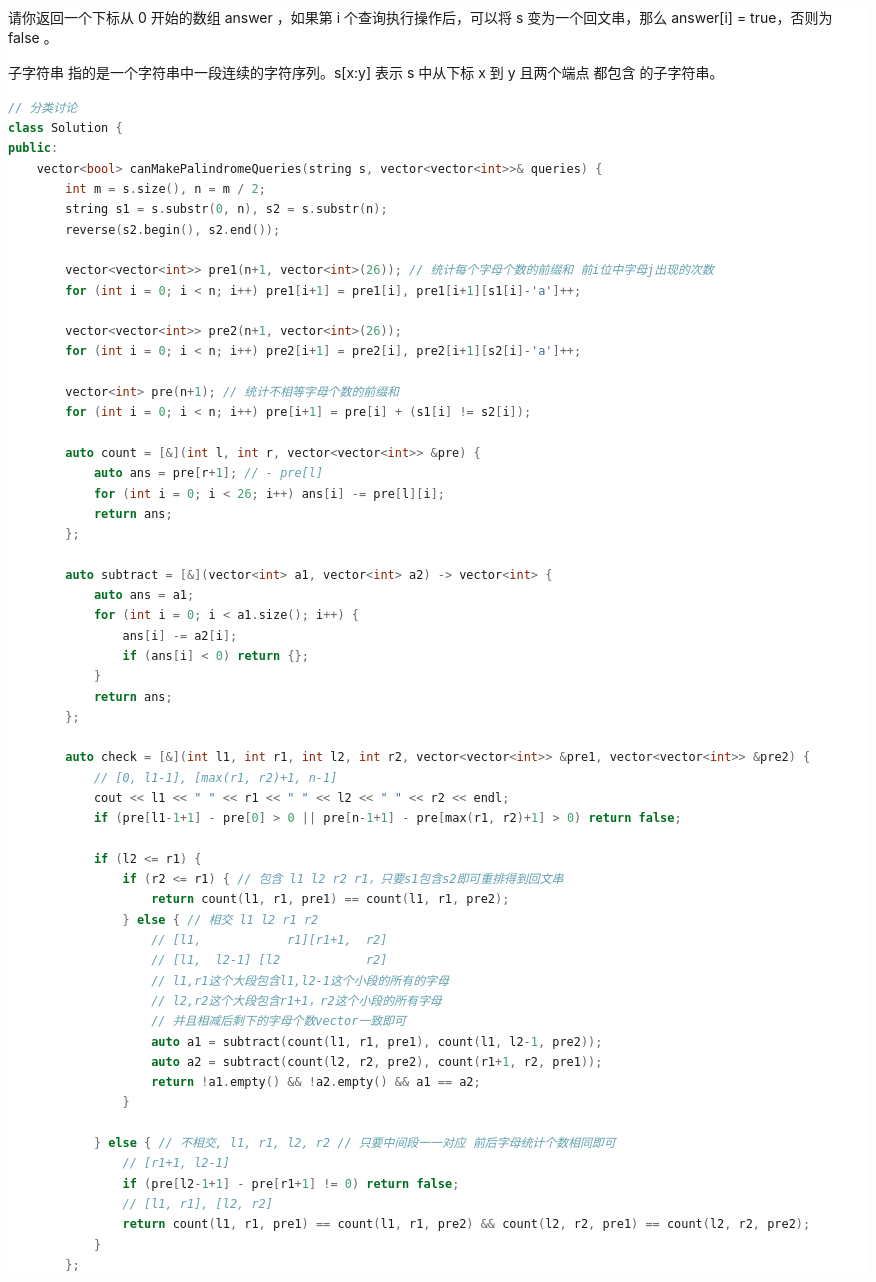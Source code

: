 请你返回一个下标从 0 开始的数组 answer ，如果第 i 个查询执行操作后，可以将 s 变为一个回文串，那么 answer[i] = true，否则为 false 。

子字符串 指的是一个字符串中一段连续的字符序列。s[x:y] 表示 s 中从下标 x 到 y 且两个端点 都包含 的子字符串。

```cpp
// 分类讨论
class Solution {
public:
    vector<bool> canMakePalindromeQueries(string s, vector<vector<int>>& queries) {
        int m = s.size(), n = m / 2;
        string s1 = s.substr(0, n), s2 = s.substr(n);
        reverse(s2.begin(), s2.end());

        vector<vector<int>> pre1(n+1, vector<int>(26)); // 统计每个字母个数的前缀和 前i位中字母j出现的次数
        for (int i = 0; i < n; i++) pre1[i+1] = pre1[i], pre1[i+1][s1[i]-'a']++;

        vector<vector<int>> pre2(n+1, vector<int>(26));
        for (int i = 0; i < n; i++) pre2[i+1] = pre2[i], pre2[i+1][s2[i]-'a']++;

        vector<int> pre(n+1); // 统计不相等字母个数的前缀和
        for (int i = 0; i < n; i++) pre[i+1] = pre[i] + (s1[i] != s2[i]);

        auto count = [&](int l, int r, vector<vector<int>> &pre) {
            auto ans = pre[r+1]; // - pre[l]
            for (int i = 0; i < 26; i++) ans[i] -= pre[l][i];
            return ans;
        };

        auto subtract = [&](vector<int> a1, vector<int> a2) -> vector<int> {
            auto ans = a1;
            for (int i = 0; i < a1.size(); i++) {
                ans[i] -= a2[i];
                if (ans[i] < 0) return {};
            }
            return ans;
        };

        auto check = [&](int l1, int r1, int l2, int r2, vector<vector<int>> &pre1, vector<vector<int>> &pre2) {
            // [0, l1-1], [max(r1, r2)+1, n-1]
            cout << l1 << " " << r1 << " " << l2 << " " << r2 << endl;
            if (pre[l1-1+1] - pre[0] > 0 || pre[n-1+1] - pre[max(r1, r2)+1] > 0) return false;

            if (l2 <= r1) {
                if (r2 <= r1) { // 包含 l1 l2 r2 r1，只要s1包含s2即可重排得到回文串
                    return count(l1, r1, pre1) == count(l1, r1, pre2);
                } else { // 相交 l1 l2 r1 r2
                    // [l1,            r1][r1+1,  r2]
                    // [l1,  l2-1] [l2            r2]
                    // l1,r1这个大段包含l1,l2-1这个小段的所有的字母
                    // l2,r2这个大段包含r1+1，r2这个小段的所有字母
                    // 并且相减后剩下的字母个数vector一致即可
                    auto a1 = subtract(count(l1, r1, pre1), count(l1, l2-1, pre2));
                    auto a2 = subtract(count(l2, r2, pre2), count(r1+1, r2, pre1));
                    return !a1.empty() && !a2.empty() && a1 == a2;
                }

            } else { // 不相交, l1, r1, l2, r2 // 只要中间段一一对应 前后字母统计个数相同即可
                // [r1+1, l2-1]
                if (pre[l2-1+1] - pre[r1+1] != 0) return false;
                // [l1, r1], [l2, r2]
                return count(l1, r1, pre1) == count(l1, r1, pre2) && count(l2, r2, pre1) == count(l2, r2, pre2);
            }
        };
```